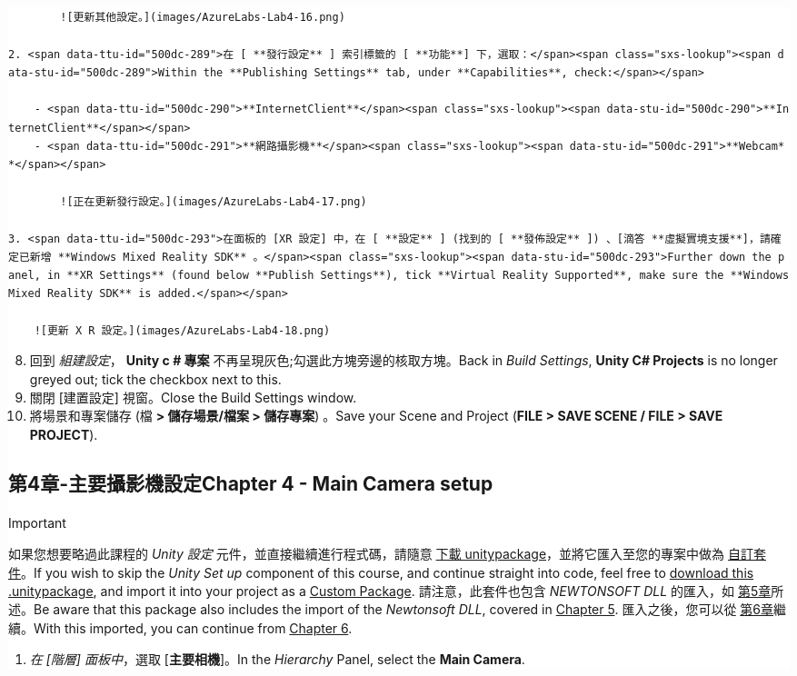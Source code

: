             ![更新其他設定。](images/AzureLabs-Lab4-16.png)
      
    2. <span data-ttu-id="500dc-289">在 [ **發行設定** ] 索引標籤的 [ **功能**] 下，選取：</span><span class="sxs-lookup"><span data-stu-id="500dc-289">Within the **Publishing Settings** tab, under **Capabilities**, check:</span></span>

        - <span data-ttu-id="500dc-290">**InternetClient**</span><span class="sxs-lookup"><span data-stu-id="500dc-290">**InternetClient**</span></span>
        - <span data-ttu-id="500dc-291">**網路攝影機**</span><span class="sxs-lookup"><span data-stu-id="500dc-291">**Webcam**</span></span>

            ![正在更新發行設定。](images/AzureLabs-Lab4-17.png)

    3. <span data-ttu-id="500dc-293">在面板的 [XR 設定] 中，在 [ **設定** ] (找到的 [ **發佈設定** ]) 、[滴答 **虛擬實境支援**]，請確定已新增 **Windows Mixed Reality SDK** 。</span><span class="sxs-lookup"><span data-stu-id="500dc-293">Further down the panel, in **XR Settings** (found below **Publish Settings**), tick **Virtual Reality Supported**, make sure the **Windows Mixed Reality SDK** is added.</span></span>

        ![更新 X R 設定。](images/AzureLabs-Lab4-18.png)

8.  <span data-ttu-id="500dc-295">回到 *組建設定*， **Unity c # 專案** 不再呈現灰色;勾選此方塊旁邊的核取方塊。</span><span class="sxs-lookup"><span data-stu-id="500dc-295">Back in *Build Settings*, **Unity C# Projects** is no longer greyed out; tick the checkbox next to this.</span></span> 
9.  <span data-ttu-id="500dc-296">關閉 [建置設定] 視窗。</span><span class="sxs-lookup"><span data-stu-id="500dc-296">Close the Build Settings window.</span></span>
10. <span data-ttu-id="500dc-297">將場景和專案儲存 (檔 **> 儲存場景/檔案 > 儲存專案**) 。</span><span class="sxs-lookup"><span data-stu-id="500dc-297">Save your Scene and Project (**FILE > SAVE SCENE / FILE > SAVE PROJECT**).</span></span>

## <a name="chapter-4---main-camera-setup"></a><span data-ttu-id="500dc-298">第4章-主要攝影機設定</span><span class="sxs-lookup"><span data-stu-id="500dc-298">Chapter 4 - Main Camera setup</span></span>

> [!IMPORTANT]
> <span data-ttu-id="500dc-299">如果您想要略過此課程的 *Unity 設定* 元件，並直接繼續進行程式碼，請隨意 [下載 unitypackage](https://github.com/Microsoft/HolographicAcademy/raw/Azure-MixedReality-Labs/Azure%20Mixed%20Reality%20Labs/MR%20and%20Azure%20304%20-%20Face%20recognition/Azure-MR-304.unitypackage)，並將它匯入至您的專案中做為 [自訂套件](https://docs.unity3d.com/Manual/AssetPackages.html)。</span><span class="sxs-lookup"><span data-stu-id="500dc-299">If you wish to skip the *Unity Set up* component of this course, and continue straight into code, feel free to [download this .unitypackage](https://github.com/Microsoft/HolographicAcademy/raw/Azure-MixedReality-Labs/Azure%20Mixed%20Reality%20Labs/MR%20and%20Azure%20304%20-%20Face%20recognition/Azure-MR-304.unitypackage), and import it into your project as a [Custom Package](https://docs.unity3d.com/Manual/AssetPackages.html).</span></span> <span data-ttu-id="500dc-300">請注意，此套件也包含 *NEWTONSOFT DLL* 的匯入，如 [第5章](#chapter-5--import-the-newtonsoftjson-library)所述。</span><span class="sxs-lookup"><span data-stu-id="500dc-300">Be aware that this package also includes the import of the *Newtonsoft DLL*, covered in [Chapter 5](#chapter-5--import-the-newtonsoftjson-library).</span></span> <span data-ttu-id="500dc-301">匯入之後，您可以從 [第6章](#chapter-6---create-the-faceanalysis-class)繼續。</span><span class="sxs-lookup"><span data-stu-id="500dc-301">With this imported, you can continue from [Chapter 6](#chapter-6---create-the-faceanalysis-class).</span></span>

1.  <span data-ttu-id="500dc-302">*在 [階層] 面板中*，選取 [**主要相機**]。</span><span class="sxs-lookup"><span data-stu-id="500dc-302">In the *Hierarchy* Panel, select the **Main Camera**.</span></span>
